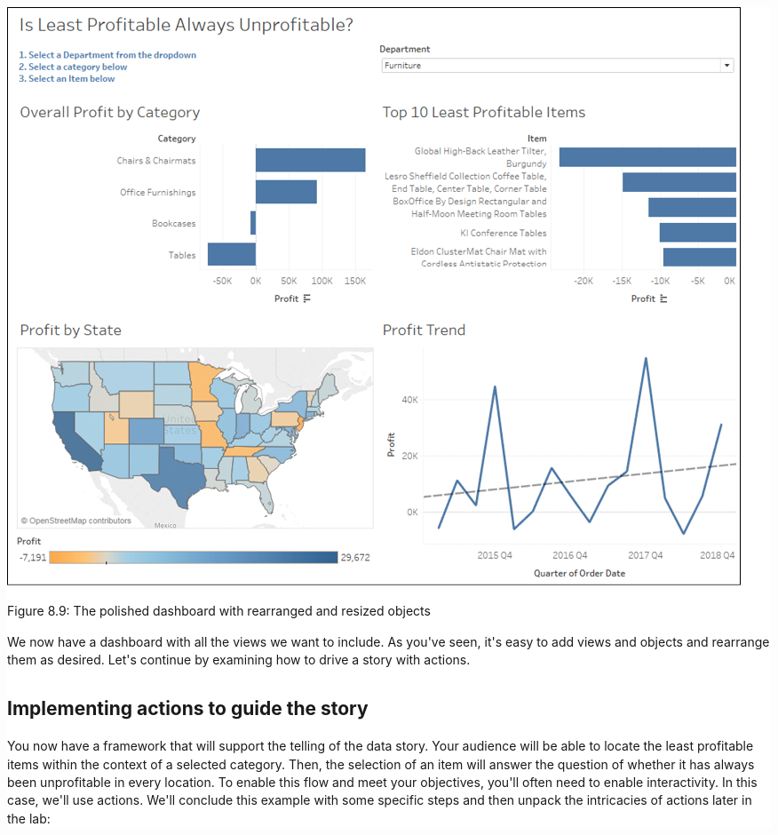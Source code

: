 ![](./images/B16021_08_09.png)

Figure 8.9: The polished dashboard with rearranged and resized objects

We now have a dashboard with all the views we want
to include. As you\'ve seen, it\'s easy to add views and objects and
rearrange them as desired. Let\'s continue by examining how to drive a
story with actions.

Implementing actions to guide the story
---------------------------------------

You now have a framework that will support the
telling of the data story. Your audience will be able to locate the
least profitable items within the context of a selected category. Then,
the selection of an item will answer the question of whether it has
always been unprofitable in every location. To enable this flow and meet
your objectives, you\'ll often need to enable interactivity. In this
case, we\'ll use actions. We\'ll conclude this example with some
specific steps and then unpack the intricacies of actions later in the
lab:
